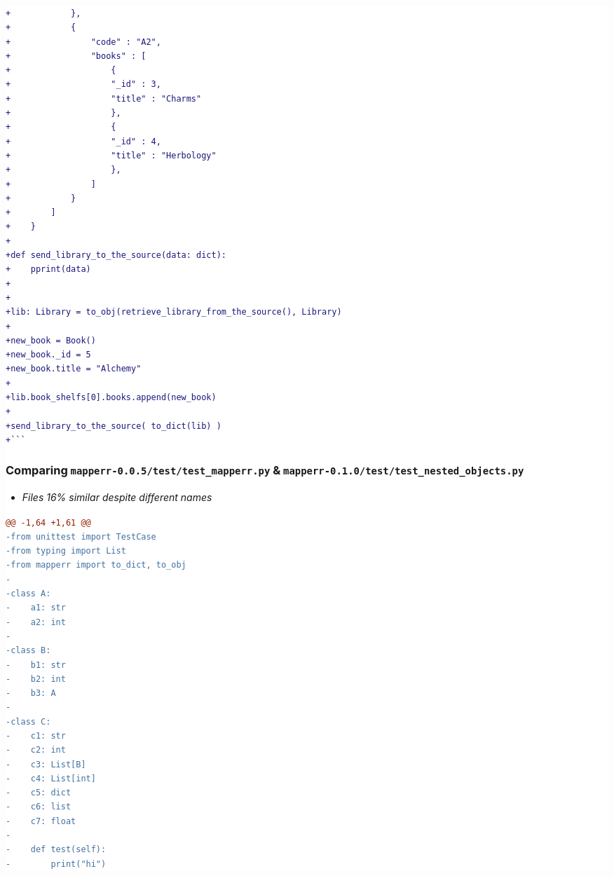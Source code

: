 ```diff
+            },
+            {
+                "code" : "A2",
+                "books" : [
+                    {
+                    "_id" : 3,
+                    "title" : "Charms"
+                    },
+                    {
+                    "_id" : 4,
+                    "title" : "Herbology"
+                    },
+                ]
+            }
+        ]
+    }
+
+def send_library_to_the_source(data: dict):
+    pprint(data)
+
+
+lib: Library = to_obj(retrieve_library_from_the_source(), Library)
+
+new_book = Book()
+new_book._id = 5
+new_book.title = "Alchemy"
+
+lib.book_shelfs[0].books.append(new_book)
+
+send_library_to_the_source( to_dict(lib) )
+```
```

### Comparing `mapperr-0.0.5/test/test_mapperr.py` & `mapperr-0.1.0/test/test_nested_objects.py`

 * *Files 16% similar despite different names*

```diff
@@ -1,64 +1,61 @@
-from unittest import TestCase
-from typing import List
-from mapperr import to_dict, to_obj
-
-class A:
-    a1: str
-    a2: int
-
-class B:
-    b1: str
-    b2: int
-    b3: A
-
-class C:
-    c1: str
-    c2: int
-    c3: List[B]
-    c4: List[int]
-    c5: dict
-    c6: list
-    c7: float
-
-    def test(self):
-        print("hi")
```
